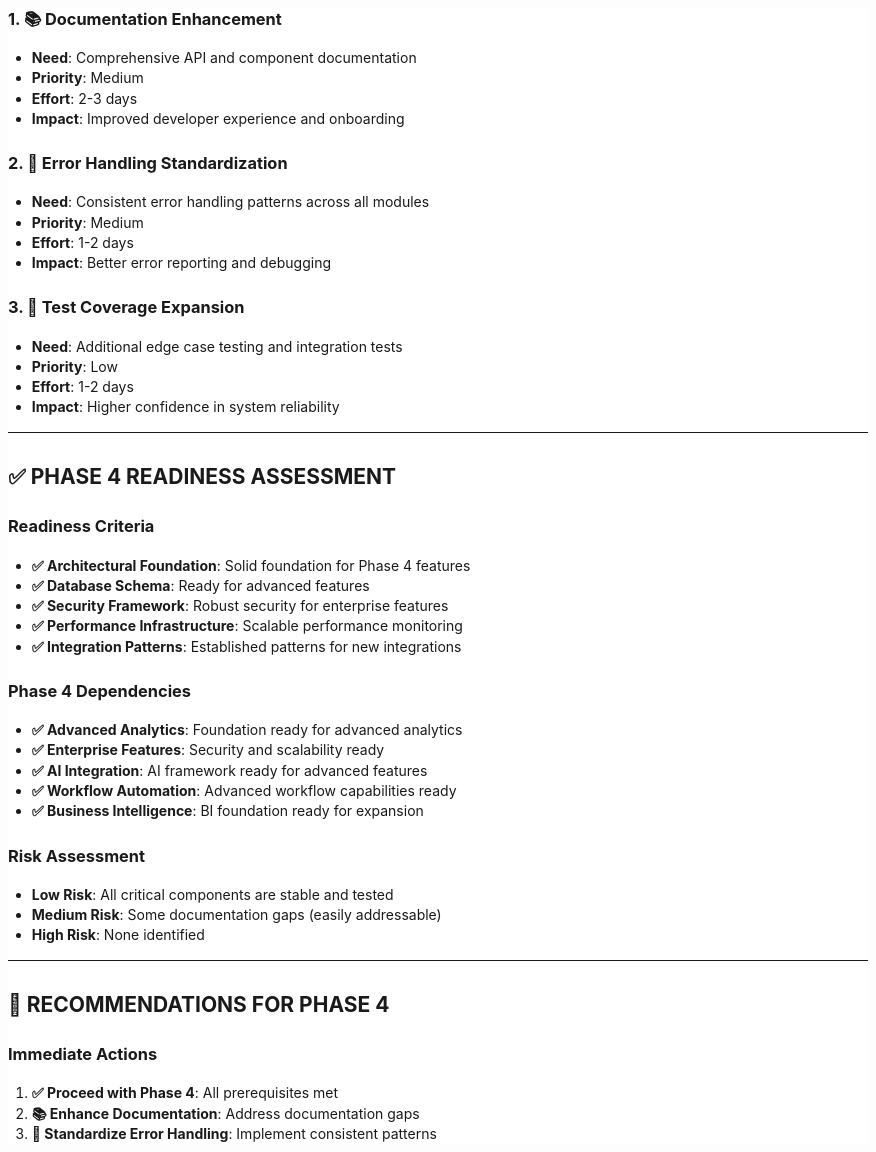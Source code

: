 ### **1. 📚 Documentation Enhancement**
- **Need**: Comprehensive API and component documentation
- **Priority**: Medium
- **Effort**: 2-3 days
- **Impact**: Improved developer experience and onboarding

### **2. 🔧 Error Handling Standardization**
- **Need**: Consistent error handling patterns across all modules
- **Priority**: Medium
- **Effort**: 1-2 days
- **Impact**: Better error reporting and debugging

### **3. 🧪 Test Coverage Expansion**
- **Need**: Additional edge case testing and integration tests
- **Priority**: Low
- **Effort**: 1-2 days
- **Impact**: Higher confidence in system reliability

---

## ✅ **PHASE 4 READINESS ASSESSMENT**

### **Readiness Criteria**
- **✅ Architectural Foundation**: Solid foundation for Phase 4 features
- **✅ Database Schema**: Ready for advanced features
- **✅ Security Framework**: Robust security for enterprise features
- **✅ Performance Infrastructure**: Scalable performance monitoring
- **✅ Integration Patterns**: Established patterns for new integrations

### **Phase 4 Dependencies**
- **✅ Advanced Analytics**: Foundation ready for advanced analytics
- **✅ Enterprise Features**: Security and scalability ready
- **✅ AI Integration**: AI framework ready for advanced features
- **✅ Workflow Automation**: Advanced workflow capabilities ready
- **✅ Business Intelligence**: BI foundation ready for expansion

### **Risk Assessment**
- **Low Risk**: All critical components are stable and tested
- **Medium Risk**: Some documentation gaps (easily addressable)
- **High Risk**: None identified

---

## 🎯 **RECOMMENDATIONS FOR PHASE 4**

### **Immediate Actions**
1. **✅ Proceed with Phase 4**: All prerequisites met
2. **📚 Enhance Documentation**: Address documentation gaps
3. **🔧 Standardize Error Handling**: Implement consistent patterns
